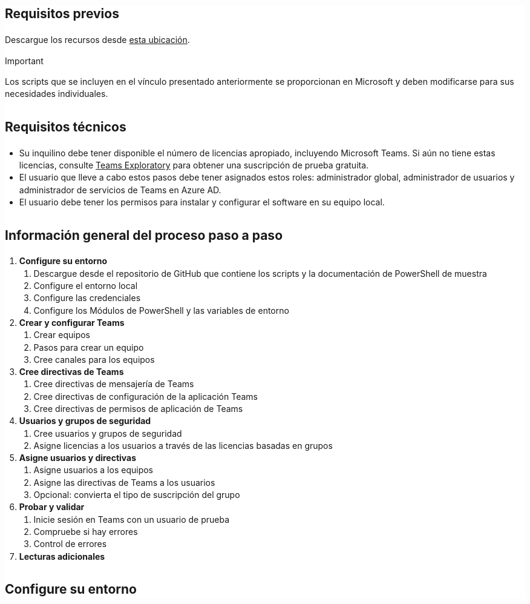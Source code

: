## <a name="prerequisites"></a>Requisitos previos

Descargue los recursos desde [esta ubicación](https://aka.ms/flwteamsscale).

> [!IMPORTANT]
> Los scripts que se incluyen en el vínculo presentado anteriormente se proporcionan en Microsoft y deben modificarse para sus necesidades individuales.

## <a name="technical-requirements"></a>Requisitos técnicos

- Su inquilino debe tener disponible el número de licencias apropiado, incluyendo Microsoft Teams. Si aún no tiene estas licencias, consulte [Teams Exploratory](teams-exploratory.md) para obtener una suscripción de prueba gratuita.
- El usuario que lleve a cabo estos pasos debe tener asignados estos roles: administrador global, administrador de usuarios y administrador de servicios de Teams en Azure AD.
- El usuario debe tener los permisos para instalar y configurar el software en su equipo local.

## <a name="step-by-step-process-overview"></a>Información general del proceso paso a paso

1. **Configure su entorno**
    1. Descargue desde el repositorio de GitHub que contiene los scripts y la documentación de PowerShell de muestra
    1. Configure el entorno local
    1. Configure las credenciales
    1. Configure los Módulos de PowerShell y las variables de entorno
1. **Crear y configurar Teams**
    1. Crear equipos
    1. Pasos para crear un equipo
    1. Cree canales para los equipos
1. **Cree directivas de Teams**
    1. Cree directivas de mensajería de Teams
    1. Cree directivas de configuración de la aplicación Teams
    1. Cree directivas de permisos de aplicación de Teams
1. **Usuarios y grupos de seguridad**
    1. Cree usuarios y grupos de seguridad
    1. Asigne licencias a los usuarios a través de las licencias basadas en grupos
1. **Asigne usuarios y directivas**
    1. Asigne usuarios a los equipos
    1. Asigne las directivas de Teams a los usuarios
    1. Opcional: convierta el tipo de suscripción del grupo
1. **Probar y validar**
    1. Inicie sesión en Teams con un usuario de prueba
    1. Compruebe si hay errores
    1. Control de errores
1. **Lecturas adicionales**

## <a name="set-up-your-environment"></a>Configure su entorno
